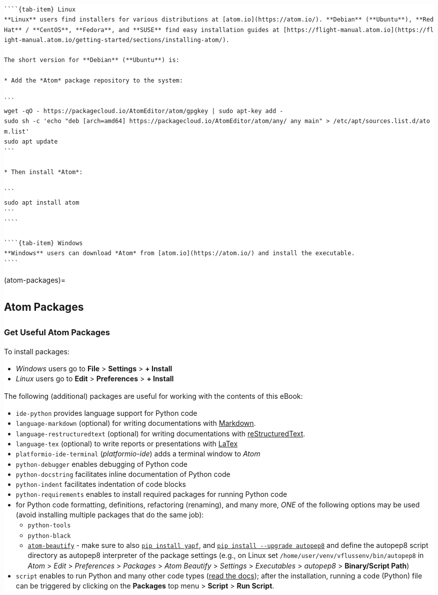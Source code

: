 `````{tab-set}
````{tab-item} Linux
**Linux** users find installers for various distributions at [atom.io](https://atom.io/). **Debian** (**Ubuntu**), **Red Hat** / **CentOS**, **Fedora**, and **SUSE** find easy installation guides at [https://flight-manual.atom.io](https://flight-manual.atom.io/getting-started/sections/installing-atom/).

The short version for **Debian** (**Ubuntu**) is:

* Add the *Atom* package repository to the system:

```
wget -qO - https://packagecloud.io/AtomEditor/atom/gpgkey | sudo apt-key add -
sudo sh -c 'echo "deb [arch=amd64] https://packagecloud.io/AtomEditor/atom/any/ any main" > /etc/apt/sources.list.d/atom.list'
sudo apt update
```

* Then install *Atom*:

```
sudo apt install atom
```
````

````{tab-item} Windows
**Windows** users can download *Atom* from [atom.io](https://atom.io/) and install the executable.
````
`````


(atom-packages)=
## Atom Packages

### Get Useful Atom Packages

To install packages:

* *Windows* users go to **File** > **Settings** > **+ Install**
* *Linux* users go to **Edit** > **Preferences** > **+ Install**

The following (additional) packages are useful for working with the contents of this eBook:

* `ide-python` provides language support for Python code
* `language-markdown` (optional) for writing documentations with [Markdown](https://daringfireball.net/projects/markdown/).
* `language-restructuredtext` (optional) for writing documentations with [reStructuredText](https://www.sphinx-doc.org/en/master/usage/restructuredtext/index.html).
* `language-tex` (optional) to write reports or presentations with [LaTex](https://www.latex-project.org/)
* `platformio-ide-terminal` (*platformio-ide*) adds a terminal window to *Atom*
* `python-debugger` enables debugging of Python code
* `python-docstring` facilitates inline documentation of Python code
* `python-indent` facilitates indentation of code blocks
* `python-requirements` enables to install required packages for running Python code
* for Python code formatting, definitions, refactoring (renaming), and many more, *ONE* of the following options may be used (avoid installing multiple packages that do the same job):
  - `python-tools`
  - `python-black`
  - [`atom-beautify`](https://atom.io/packages/atom-beautify) - make sure to also [`pip install yapf`](https://github.com/google/yapf), and [`pip install --upgrade autopep8`](https://github.com/hhatto/autopep8) and define the autopep8 script directory as autopep8 interpreter of the package settings (e.g., on Linux set `/home/user/venv/vflussenv/bin/autopep8` in *Atom* > *Edit* > *Preferences* > *Packages* > *Atom Beautify* > *Settings* > *Executables* > *autopep8* > **Binary/Script Path**)
* `script` enables to run Python and many other code types ([read the docs](https://atom.io/packages/script)); after the installation, running a code (Python) file can be triggered by clicking on the **Packages** top menu > **Script**  > **Run Script**.